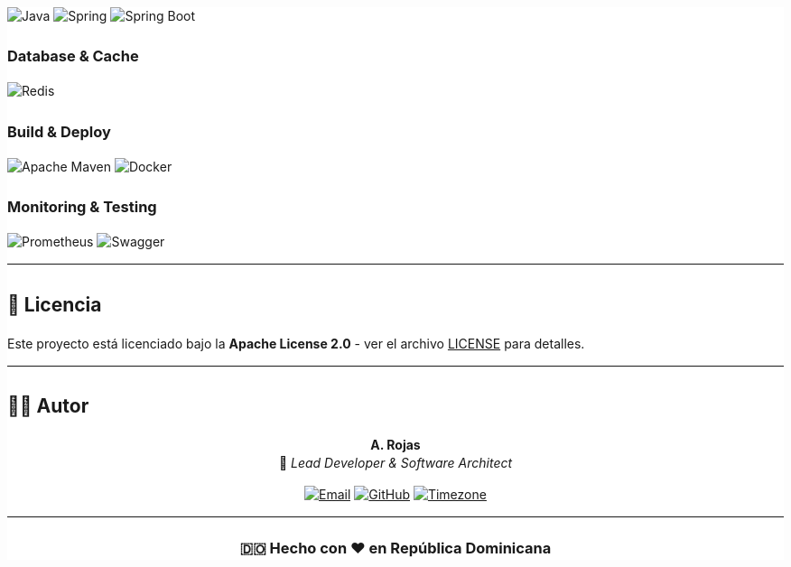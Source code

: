 ![Java](https://img.shields.io/badge/java-%23ED8B00.svg?style=for-the-badge&logo=openjdk&logoColor=white)
![Spring](https://img.shields.io/badge/spring-%236DB33F.svg?style=for-the-badge&logo=spring&logoColor=white)
![Spring Boot](https://img.shields.io/badge/Spring_Boot-F2F4F9?style=for-the-badge&logo=spring-boot)

### Database & Cache

![Redis](https://img.shields.io/badge/redis-%23DD0031.svg?style=for-the-badge&logo=redis&logoColor=white)

### Build & Deploy

![Apache Maven](https://img.shields.io/badge/Apache%20Maven-C71A36?style=for-the-badge&logo=Apache%20Maven&logoColor=white)
![Docker](https://img.shields.io/badge/docker-%230db7ed.svg?style=for-the-badge&logo=docker&logoColor=white)

### Monitoring & Testing

![Prometheus](https://img.shields.io/badge/Prometheus-E6522C?style=for-the-badge&logo=Prometheus&logoColor=white)
![Swagger](https://img.shields.io/badge/-Swagger-%23Clojure?style=for-the-badge&logo=swagger&logoColor=white)

</div>

---

## 📄 Licencia

Este proyecto está licenciado bajo la **Apache License 2.0** - ver el archivo [LICENSE](LICENSE) para detalles.

---

## 👨‍💻 Autor

<div align="center">

**A. Rojas**  
🚀 *Lead Developer & Software Architect*  

[![Email](https://img.shields.io/badge/Email-contacto@arojas.dev-red?style=for-the-badge&logo=gmail)](mailto:contacto@arojas.dev)
[![GitHub](https://img.shields.io/badge/GitHub-AntRed1-black?style=for-the-badge&logo=github)](https://github.com/AntRed1)
[![Timezone](https://img.shields.io/badge/Timezone-America/Santo_Domingo-blue?style=for-the-badge&logo=world)](https://time.is/Santo_Domingo)

</div>

---

<div align="center">

### 🇩🇴 **Hecho con ❤️ en República Dominicana**
